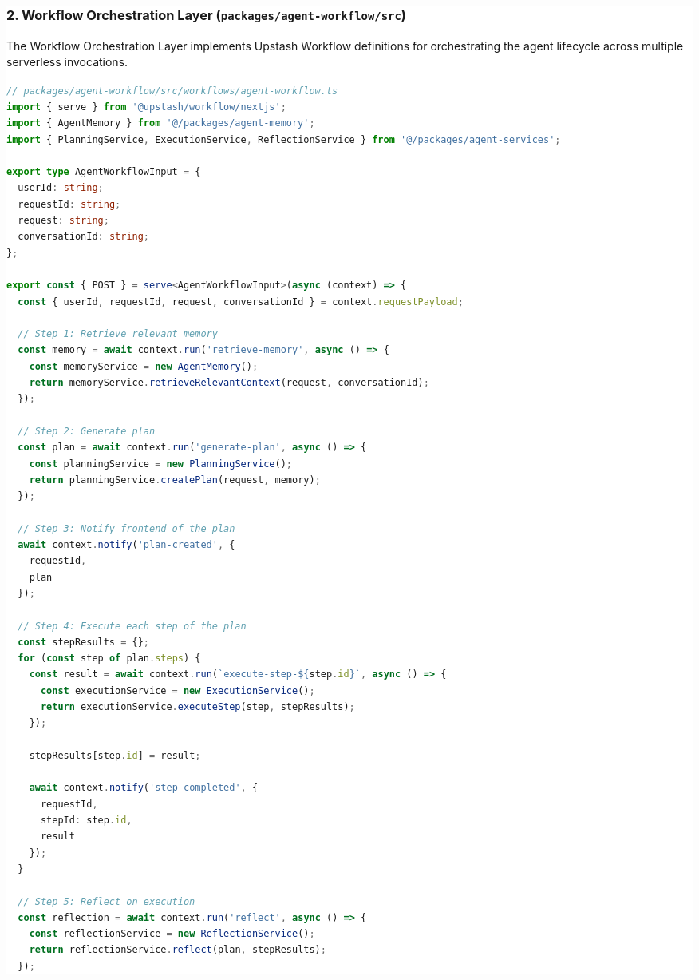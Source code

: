 ```typescript
```

### 2. Workflow Orchestration Layer (`packages/agent-workflow/src`)

The Workflow Orchestration Layer implements Upstash Workflow definitions for orchestrating the agent lifecycle across multiple serverless invocations.

```typescript
// packages/agent-workflow/src/workflows/agent-workflow.ts
import { serve } from '@upstash/workflow/nextjs';
import { AgentMemory } from '@/packages/agent-memory';
import { PlanningService, ExecutionService, ReflectionService } from '@/packages/agent-services';

export type AgentWorkflowInput = {
  userId: string;
  requestId: string;
  request: string;
  conversationId: string;
};

export const { POST } = serve<AgentWorkflowInput>(async (context) => {
  const { userId, requestId, request, conversationId } = context.requestPayload;

  // Step 1: Retrieve relevant memory
  const memory = await context.run('retrieve-memory', async () => {
    const memoryService = new AgentMemory();
    return memoryService.retrieveRelevantContext(request, conversationId);
  });

  // Step 2: Generate plan
  const plan = await context.run('generate-plan', async () => {
    const planningService = new PlanningService();
    return planningService.createPlan(request, memory);
  });

  // Step 3: Notify frontend of the plan
  await context.notify('plan-created', {
    requestId,
    plan
  });

  // Step 4: Execute each step of the plan
  const stepResults = {};
  for (const step of plan.steps) {
    const result = await context.run(`execute-step-${step.id}`, async () => {
      const executionService = new ExecutionService();
      return executionService.executeStep(step, stepResults);
    });

    stepResults[step.id] = result;

    await context.notify('step-completed', {
      requestId,
      stepId: step.id,
      result
    });
  }

  // Step 5: Reflect on execution
  const reflection = await context.run('reflect', async () => {
    const reflectionService = new ReflectionService();
    return reflectionService.reflect(plan, stepResults);
  });
```